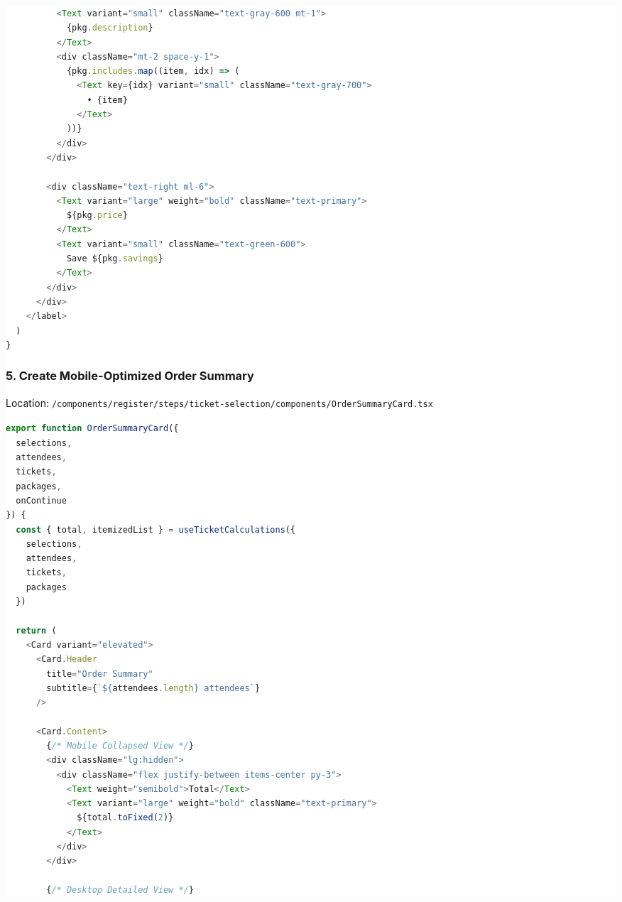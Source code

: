 ```typescript
          <Text variant="small" className="text-gray-600 mt-1">
            {pkg.description}
          </Text>
          <div className="mt-2 space-y-1">
            {pkg.includes.map((item, idx) => (
              <Text key={idx} variant="small" className="text-gray-700">
                • {item}
              </Text>
            ))}
          </div>
        </div>
        
        <div className="text-right ml-6">
          <Text variant="large" weight="bold" className="text-primary">
            ${pkg.price}
          </Text>
          <Text variant="small" className="text-green-600">
            Save ${pkg.savings}
          </Text>
        </div>
      </div>
    </label>
  )
}
```

### 5. Create Mobile-Optimized Order Summary

Location: `/components/register/steps/ticket-selection/components/OrderSummaryCard.tsx`

```typescript
export function OrderSummaryCard({ 
  selections, 
  attendees, 
  tickets, 
  packages,
  onContinue 
}) {
  const { total, itemizedList } = useTicketCalculations({
    selections,
    attendees,
    tickets,
    packages
  })
  
  return (
    <Card variant="elevated">
      <Card.Header 
        title="Order Summary" 
        subtitle={`${attendees.length} attendees`}
      />
      
      <Card.Content>
        {/* Mobile Collapsed View */}
        <div className="lg:hidden">
          <div className="flex justify-between items-center py-3">
            <Text weight="semibold">Total</Text>
            <Text variant="large" weight="bold" className="text-primary">
              ${total.toFixed(2)}
            </Text>
          </div>
        </div>
        
        {/* Desktop Detailed View */}
```